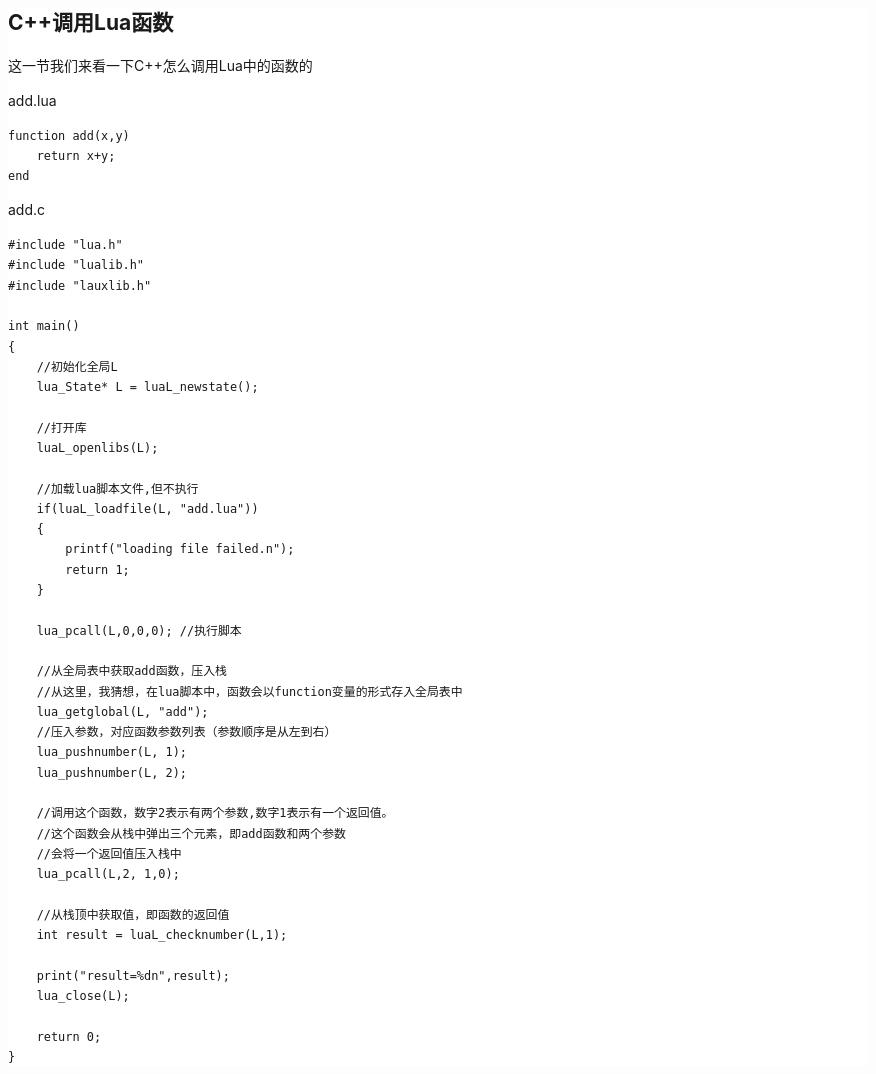 ## C++调用Lua函数

这一节我们来看一下C++怎么调用Lua中的函数的

add.lua

    
    
    function add(x,y)
    	return x+y;
    end
    

add.c

    
    
    #include "lua.h"
    #include "lualib.h"
    #include "lauxlib.h"
    
    int main()
    {
    	//初始化全局L
    	lua_State* L = luaL_newstate();
    
    	//打开库
    	luaL_openlibs(L);
    
    	//加载lua脚本文件,但不执行
    	if(luaL_loadfile(L, "add.lua"))
    	{
    		printf("loading file failed.n");
    		return 1;
    	}
    
    	lua_pcall(L,0,0,0);	//执行脚本
    
    	//从全局表中获取add函数，压入栈
    	//从这里，我猜想，在lua脚本中，函数会以function变量的形式存入全局表中
    	lua_getglobal(L, "add");
    	//压入参数，对应函数参数列表（参数顺序是从左到右）
    	lua_pushnumber(L, 1);
    	lua_pushnumber(L, 2);
    
    	//调用这个函数，数字2表示有两个参数,数字1表示有一个返回值。
    	//这个函数会从栈中弹出三个元素，即add函数和两个参数
    	//会将一个返回值压入栈中
    	lua_pcall(L,2, 1,0);
    
    	//从栈顶中获取值，即函数的返回值
    	int result = luaL_checknumber(L,1);
    
    	print("result=%dn",result);
    	lua_close(L);
    
    	return 0;
    }
    